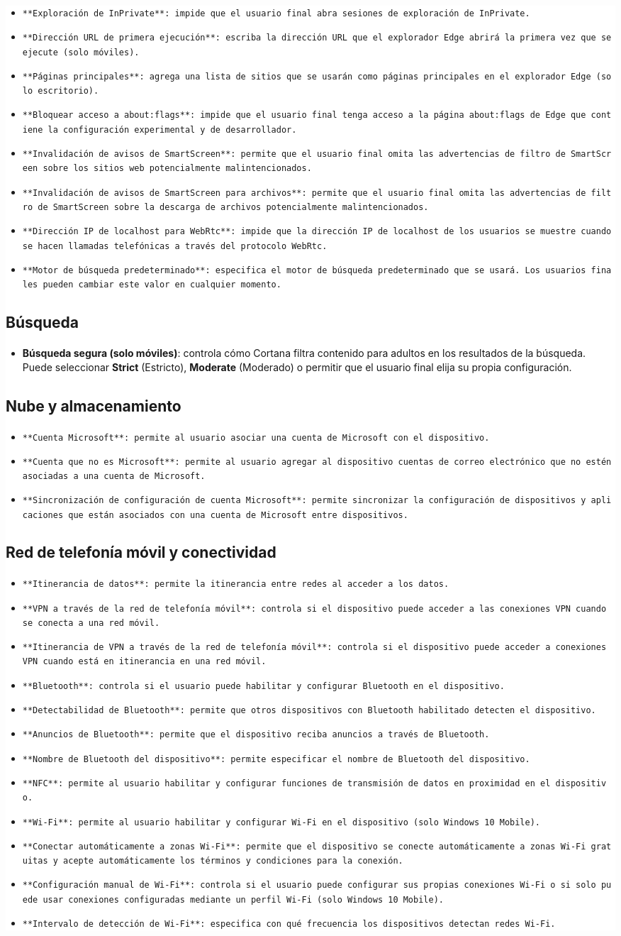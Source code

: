 -     **Exploración de InPrivate**: impide que el usuario final abra sesiones de exploración de InPrivate.
-     **Dirección URL de primera ejecución**: escriba la dirección URL que el explorador Edge abrirá la primera vez que se ejecute (solo móviles).
-     **Páginas principales**: agrega una lista de sitios que se usarán como páginas principales en el explorador Edge (solo escritorio).
-     **Bloquear acceso a about:flags**: impide que el usuario final tenga acceso a la página about:flags de Edge que contiene la configuración experimental y de desarrollador.
-     **Invalidación de avisos de SmartScreen**: permite que el usuario final omita las advertencias de filtro de SmartScreen sobre los sitios web potencialmente malintencionados.
-     **Invalidación de avisos de SmartScreen para archivos**: permite que el usuario final omita las advertencias de filtro de SmartScreen sobre la descarga de archivos potencialmente malintencionados.
-     **Dirección IP de localhost para WebRtc**: impide que la dirección IP de localhost de los usuarios se muestre cuando se hacen llamadas telefónicas a través del protocolo WebRtc.
-     **Motor de búsqueda predeterminado**: especifica el motor de búsqueda predeterminado que se usará. Los usuarios finales pueden cambiar este valor en cualquier momento.

## <a name="search"></a>Búsqueda
- **Búsqueda segura (solo móviles)**: controla cómo Cortana filtra contenido para adultos en los resultados de la búsqueda. Puede seleccionar **Strict** (Estricto), **Moderate** (Moderado) o permitir que el usuario final elija su propia configuración.

## <a name="cloud-and-storage"></a>Nube y almacenamiento
-     **Cuenta Microsoft**: permite al usuario asociar una cuenta de Microsoft con el dispositivo.
-     **Cuenta que no es Microsoft**: permite al usuario agregar al dispositivo cuentas de correo electrónico que no estén asociadas a una cuenta de Microsoft.
-     **Sincronización de configuración de cuenta Microsoft**: permite sincronizar la configuración de dispositivos y aplicaciones que están asociados con una cuenta de Microsoft entre dispositivos.

## <a name="cellular-and-connectivity"></a>Red de telefonía móvil y conectividad
-     **Itinerancia de datos**: permite la itinerancia entre redes al acceder a los datos.
-     **VPN a través de la red de telefonía móvil**: controla si el dispositivo puede acceder a las conexiones VPN cuando se conecta a una red móvil.
-     **Itinerancia de VPN a través de la red de telefonía móvil**: controla si el dispositivo puede acceder a conexiones VPN cuando está en itinerancia en una red móvil.
-     **Bluetooth**: controla si el usuario puede habilitar y configurar Bluetooth en el dispositivo.
-     **Detectabilidad de Bluetooth**: permite que otros dispositivos con Bluetooth habilitado detecten el dispositivo.
-     **Anuncios de Bluetooth**: permite que el dispositivo reciba anuncios a través de Bluetooth.
-     **Nombre de Bluetooth del dispositivo**: permite especificar el nombre de Bluetooth del dispositivo.
-     **NFC**: permite al usuario habilitar y configurar funciones de transmisión de datos en proximidad en el dispositivo.
-     **Wi-Fi**: permite al usuario habilitar y configurar Wi-Fi en el dispositivo (solo Windows 10 Mobile).
-     **Conectar automáticamente a zonas Wi-Fi**: permite que el dispositivo se conecte automáticamente a zonas Wi-Fi gratuitas y acepte automáticamente los términos y condiciones para la conexión.
-     **Configuración manual de Wi-Fi**: controla si el usuario puede configurar sus propias conexiones Wi-Fi o si solo puede usar conexiones configuradas mediante un perfil Wi-Fi (solo Windows 10 Mobile).
-     **Intervalo de detección de Wi-Fi**: especifica con qué frecuencia los dispositivos detectan redes Wi-Fi.
